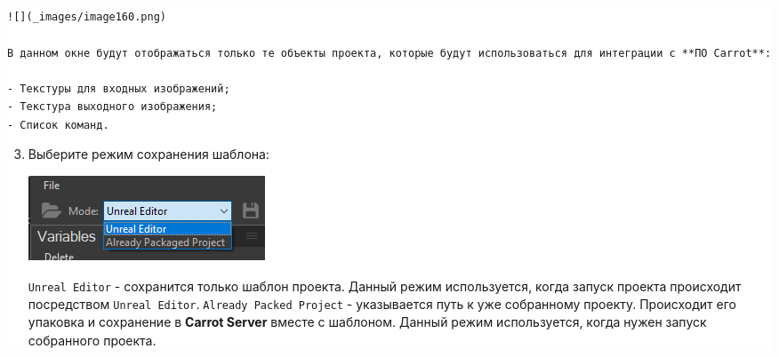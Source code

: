     ![](_images/image160.png)

    В данном окне будут отображаться только те объекты проекта, которые будут использоваться для интеграции с **ПО Carrot**:

    - Текстуры для входных изображений;
    - Текстура выходного изображения;
    - Список команд.

3. Выберите режим сохранения шаблона:

    ![](_images/image195.png)

    `Unreal Editor` - сохранится только шаблон проекта. Данный режим используется, когда запуск проекта происходит посредством `Unreal Editor`.
    `Already Packed Project` - указывается путь к уже собранному проекту.  Происходит его упаковка и сохранение в **Carrot Server** вместе с шаблоном. Данный режим используется, когда нужен запуск собранного проекта.
